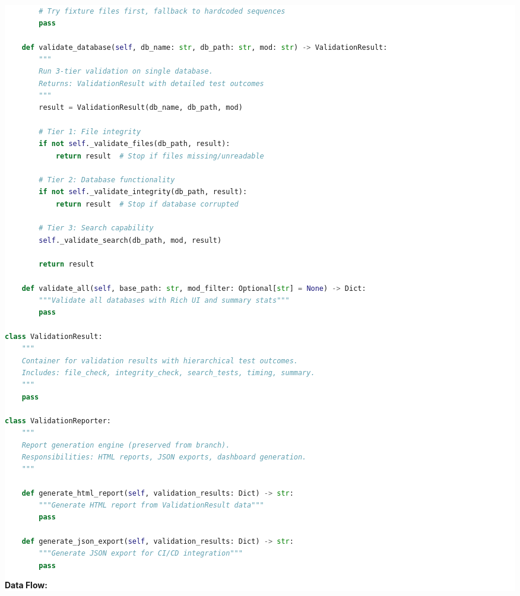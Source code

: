 ```python
        # Try fixture files first, fallback to hardcoded sequences
        pass

    def validate_database(self, db_name: str, db_path: str, mod: str) -> ValidationResult:
        """
        Run 3-tier validation on single database.
        Returns: ValidationResult with detailed test outcomes
        """
        result = ValidationResult(db_name, db_path, mod)

        # Tier 1: File integrity
        if not self._validate_files(db_path, result):
            return result  # Stop if files missing/unreadable

        # Tier 2: Database functionality
        if not self._validate_integrity(db_path, result):
            return result  # Stop if database corrupted

        # Tier 3: Search capability
        self._validate_search(db_path, mod, result)

        return result

    def validate_all(self, base_path: str, mod_filter: Optional[str] = None) -> Dict:
        """Validate all databases with Rich UI and summary stats"""
        pass

class ValidationResult:
    """
    Container for validation results with hierarchical test outcomes.
    Includes: file_check, integrity_check, search_tests, timing, summary.
    """
    pass

class ValidationReporter:
    """
    Report generation engine (preserved from branch).
    Responsibilities: HTML reports, JSON exports, dashboard generation.
    """

    def generate_html_report(self, validation_results: Dict) -> str:
        """Generate HTML report from ValidationResult data"""
        pass

    def generate_json_export(self, validation_results: Dict) -> str:
        """Generate JSON export for CI/CD integration"""
        pass
```

**Data Flow:**
